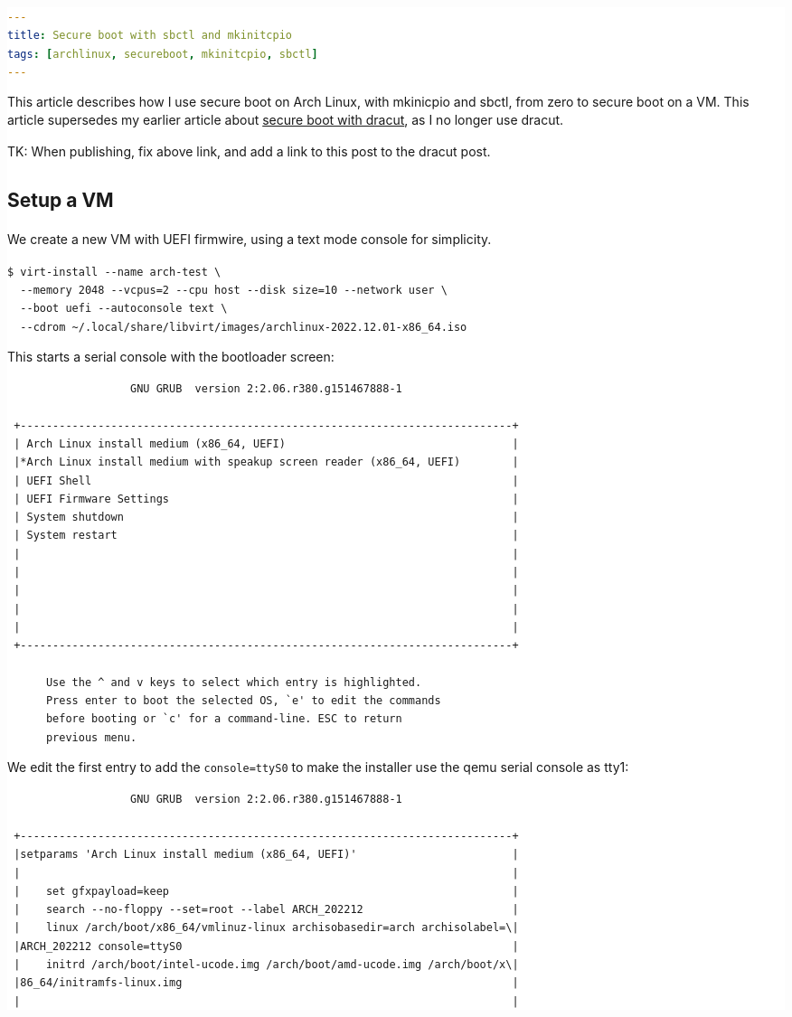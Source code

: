 ```yaml
---
title: Secure boot with sbctl and mkinitcpio
tags: [archlinux, secureboot, mkinitcpio, sbctl]
---
```


This article describes how I use secure boot on Arch Linux, with mkinicpio and sbctl, from zero to secure boot on a VM.
This article supersedes my earlier article about [secure boot with dracut](../_posts/2021-04-01-secure-boot-on-arch-linux-with-sbctl-and-dracut.md), as I no longer use dracut.

TK: When publishing, fix above link, and add a link to this post to the dracut post.



## Setup a VM

We create a new VM with UEFI firmwire, using a text mode console for simplicity.

```console
$ virt-install --name arch-test \
  --memory 2048 --vcpus=2 --cpu host --disk size=10 --network user \
  --boot uefi --autoconsole text \
  --cdrom ~/.local/share/libvirt/images/archlinux-2022.12.01-x86_64.iso
```

This starts a serial console with the bootloader screen:

```
                   GNU GRUB  version 2:2.06.r380.g151467888-1

 +----------------------------------------------------------------------------+
 | Arch Linux install medium (x86_64, UEFI)                                   |
 |*Arch Linux install medium with speakup screen reader (x86_64, UEFI)        |
 | UEFI Shell                                                                 |
 | UEFI Firmware Settings                                                     |
 | System shutdown                                                            |
 | System restart                                                             |
 |                                                                            |
 |                                                                            |
 |                                                                            |
 |                                                                            |
 |                                                                            |
 +----------------------------------------------------------------------------+

      Use the ^ and v keys to select which entry is highlighted.
      Press enter to boot the selected OS, `e' to edit the commands
      before booting or `c' for a command-line. ESC to return
      previous menu.
```

We edit the first entry to add the `console=ttyS0` to make the installer use the qemu serial console as tty1:

```
                   GNU GRUB  version 2:2.06.r380.g151467888-1

 +----------------------------------------------------------------------------+
 |setparams 'Arch Linux install medium (x86_64, UEFI)'                        |
 |                                                                            |
 |    set gfxpayload=keep                                                     |
 |    search --no-floppy --set=root --label ARCH_202212                       |
 |    linux /arch/boot/x86_64/vmlinuz-linux archisobasedir=arch archisolabel=\|
 |ARCH_202212 console=ttyS0                                                   |
 |    initrd /arch/boot/intel-ucode.img /arch/boot/amd-ucode.img /arch/boot/x\|
 |86_64/initramfs-linux.img                                                   |
 |                                                                            |
```